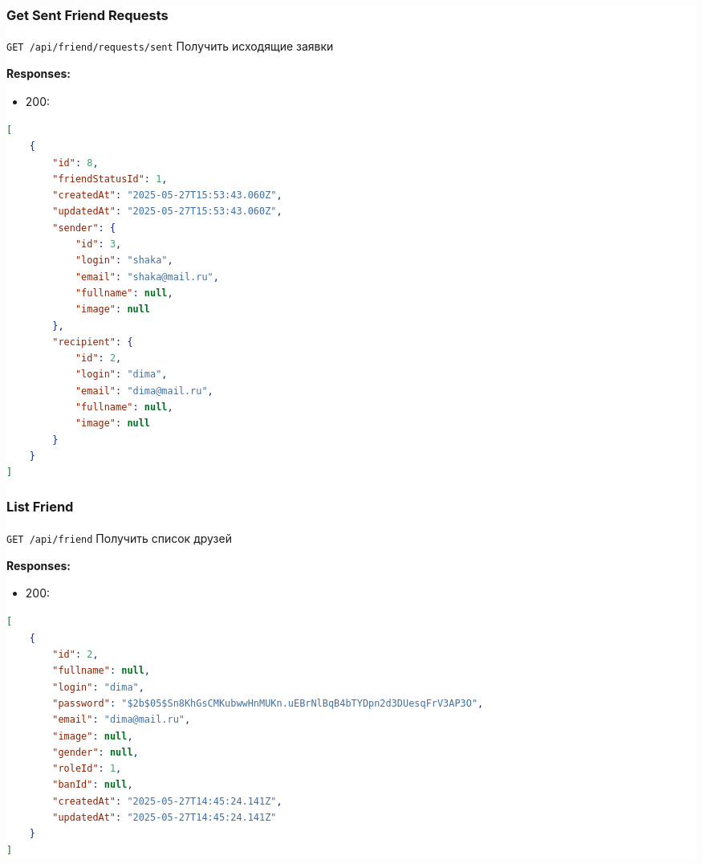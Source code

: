 ### Get Sent Friend Requests

`GET /api/friend/requests/sent`
Получить исходящие заявки

**Responses:**

- 200:

```json
[
    {
        "id": 8,
        "friendStatusId": 1,
        "createdAt": "2025-05-27T15:53:43.060Z",
        "updatedAt": "2025-05-27T15:53:43.060Z",
        "sender": {
            "id": 3,
            "login": "shaka",
            "email": "shaka@mail.ru",
            "fullname": null,
            "image": null
        },
        "recipient": {
            "id": 2,
            "login": "dima",
            "email": "dima@mail.ru",
            "fullname": null,
            "image": null
        }
    }
]
```

### List Friend

`GET /api/friend`
Получить список друзей

**Responses:**

- 200:

```json
[
    {
        "id": 2,
        "fullname": null,
        "login": "dima",
        "password": "$2b$05$Sn8KhGsCMKubwwHnMUKn.uEBrNlBqB4bTYDpn2d3DUesqFrV3AP3O",
        "email": "dima@mail.ru",
        "image": null,
        "gender": null,
        "roleId": 1,
        "banId": null,
        "createdAt": "2025-05-27T14:45:24.141Z",
        "updatedAt": "2025-05-27T14:45:24.141Z"
    }
]
```
